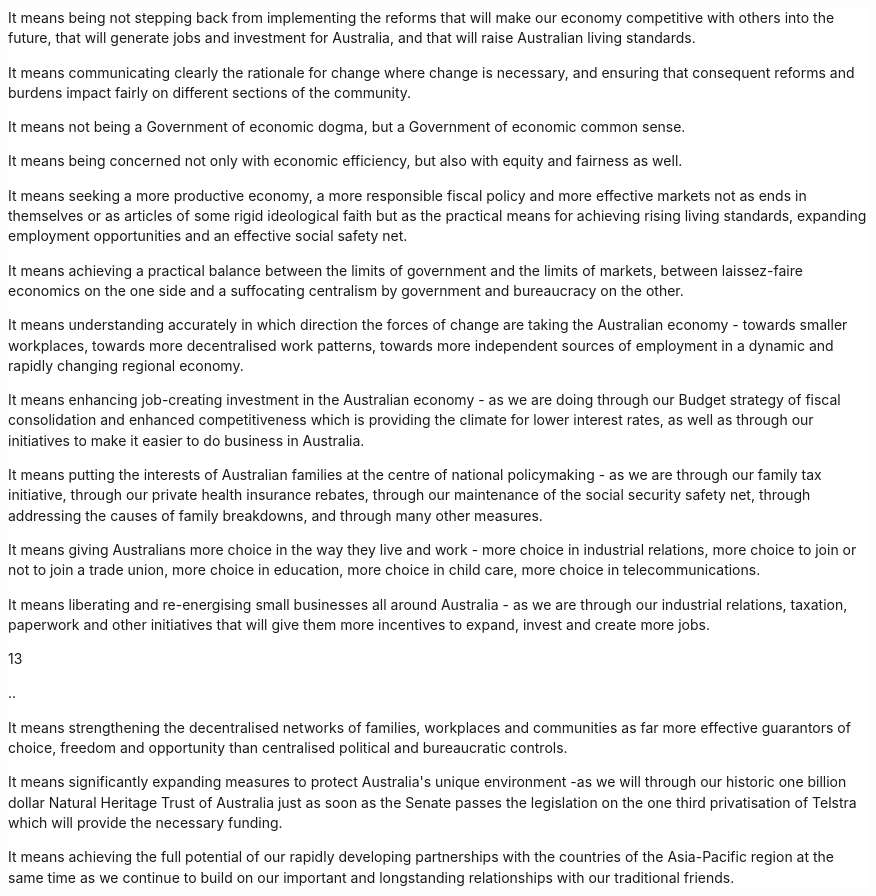   It means being not stepping back from implementing the reforms that will make our  economy competitive with others into the future, that will generate jobs and investment  for Australia, and that will raise Australian living standards. 

  It means communicating clearly the rationale for change where change is necessary,  and ensuring that consequent reforms and burdens impact fairly on different sections of  the community. 

  It means not being a Government of economic dogma, but a Government of economic  common sense. 

  It means being concerned not only with economic efficiency, but also with equity and  fairness as well. 

  It means seeking a more productive economy, a more responsible fiscal policy and  more effective markets not as ends in themselves or as articles of some rigid  ideological faith but as the practical means for achieving rising living standards,  expanding employment opportunities and an effective social safety net. 

  It means achieving a practical balance between the limits of government and the limits  of markets, between laissez-faire economics on the one side and a suffocating  centralism by government and bureaucracy on the other. 

  It means understanding accurately in which direction the forces of change are taking  the Australian economy - towards smaller workplaces, towards more decentralised  work patterns, towards more independent sources of employment in a dynamic and  rapidly changing regional economy. 

  It means enhancing job-creating investment in the Australian economy - as we are  doing through our Budget strategy of fiscal consolidation and enhanced  competitiveness which is providing the climate for lower interest rates, as well as  through our initiatives to make it easier to do business in Australia. 

  It means putting the interests of Australian families at the centre of national  policymaking - as we are through our family tax initiative, through our private health  insurance rebates, through our maintenance of the social security safety net, through  addressing the causes of family breakdowns, and through many other measures. 

  It means giving Australians more choice in the way they live and work - more choice in  industrial relations, more choice to join or not to join a trade union, more choice in  education, more choice in child care, more choice in telecommunications. 

  It means liberating and re-energising small businesses all around Australia - as we are  through our industrial relations, taxation, paperwork and other initiatives that will give  them more incentives to expand, invest and create more jobs. 

  13 

  .. 

  It means strengthening the decentralised networks of families, workplaces and  communities as far more effective guarantors of choice, freedom and opportunity than  centralised political and bureaucratic controls. 

  It means significantly expanding measures to protect Australia's unique environment -as we will through our historic one billion dollar Natural Heritage Trust of Australia  just as soon as the Senate passes the legislation on the one third privatisation of Telstra  which will provide the necessary funding. 

  It means achieving the full potential of our rapidly developing partnerships with the  countries of the Asia-Pacific region at the same time as we continue to build on our  important and longstanding relationships with our traditional friends. 
